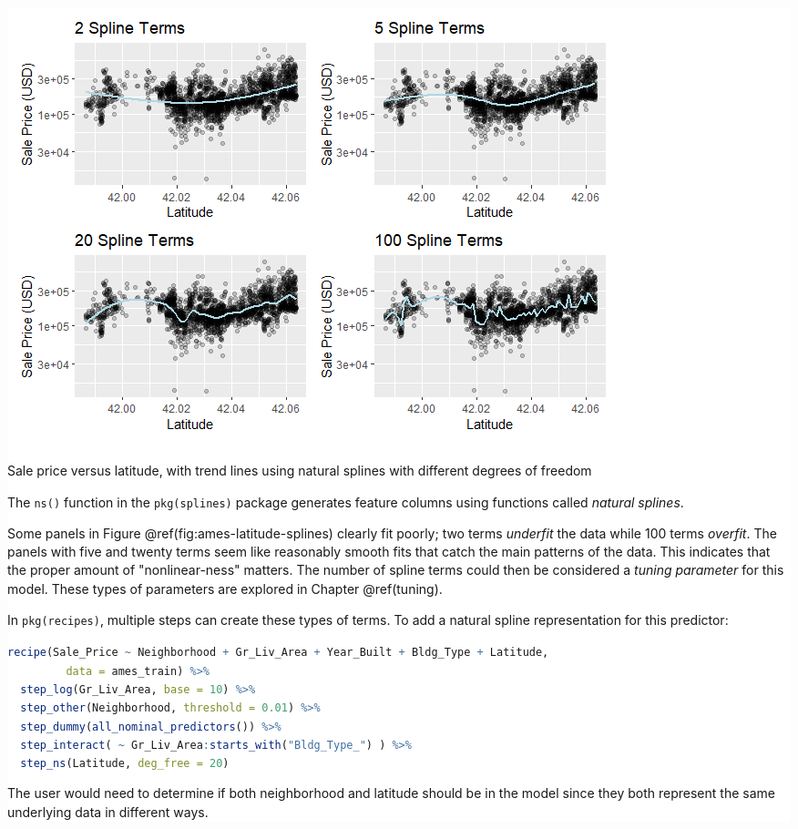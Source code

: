<img src="figures/ames-latitude-splines-1.png" alt="Scatter plots of sale price versus latitude with trend lines using natural splines with different degrees of freedom. As the degrees of freedom increase, the lines are more responsive to trends in the data but begin to become excessively complex with 100 spline terms."  />
<p class="caption">Sale price versus latitude, with trend lines using natural splines with different degrees of freedom</p>
</div>

The `ns()` function in the `pkg(splines)` package generates feature columns using functions called _natural splines_.

Some panels in Figure \@ref(fig:ames-latitude-splines) clearly fit poorly; two terms _underfit_ the data while 100 terms _overfit_. The panels with five and twenty terms seem like reasonably smooth fits that catch the main patterns of the data. This indicates that the proper amount of "nonlinear-ness" matters. The number of spline terms could then be considered a _tuning parameter_ for this model. These types of parameters are explored in Chapter \@ref(tuning). 

In `pkg(recipes)`, multiple steps can create these types of terms. To add a natural spline representation for this predictor:


```r
recipe(Sale_Price ~ Neighborhood + Gr_Liv_Area + Year_Built + Bldg_Type + Latitude,
         data = ames_train) %>%
  step_log(Gr_Liv_Area, base = 10) %>% 
  step_other(Neighborhood, threshold = 0.01) %>% 
  step_dummy(all_nominal_predictors()) %>% 
  step_interact( ~ Gr_Liv_Area:starts_with("Bldg_Type_") ) %>% 
  step_ns(Latitude, deg_free = 20)
```

The user would need to determine if both neighborhood and latitude should be in the model since they both represent the same underlying data in different ways.
